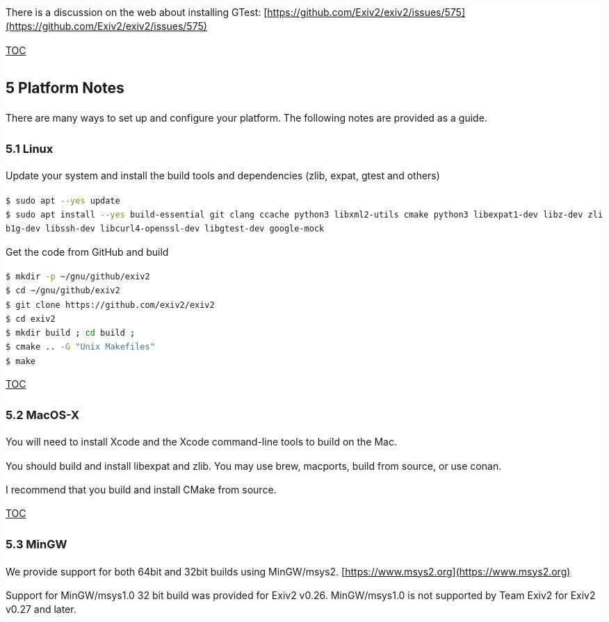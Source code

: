 There is a discussion on the web about installing GTest: [https://github.com/Exiv2/exiv2/issues/575](https://github.com/Exiv2/exiv2/issues/575)

[TOC](#TOC)
<div id="5">

## 5 Platform Notes

There are many ways to set up and configure your platform.  The following notes are provided as a guide.

<div id="5-1">

### 5.1 Linux

Update your system and install the build tools and dependencies (zlib, expat, gtest and others)

```bash
$ sudo apt --yes update
$ sudo apt install --yes build-essential git clang ccache python3 libxml2-utils cmake python3 libexpat1-dev libz-dev zlib1g-dev libssh-dev libcurl4-openssl-dev libgtest-dev google-mock
```

Get the code from GitHub and build

```bash
$ mkdir -p ~/gnu/github/exiv2
$ cd ~/gnu/github/exiv2
$ git clone https://github.com/exiv2/exiv2
$ cd exiv2
$ mkdir build ; cd build ;
$ cmake .. -G "Unix Makefiles"
$ make
```

[TOC](#TOC)
<div id="5-2">

### 5.2 MacOS-X

You will need to install Xcode and the Xcode command-line tools to build on the Mac.

You should build and install libexpat and zlib.  You may use brew, macports, build from source, or use conan.

I recommend that you build and install CMake from source.

[TOC](#TOC)
<div id="5-3">

### 5.3 MinGW

We provide support for both 64bit and 32bit builds using MinGW/msys2. [https://www.msys2.org](https://www.msys2.org)

Support for MinGW/msys1.0 32 bit build was provided for Exiv2 v0.26.  MinGW/msys1.0 is not supported by Team Exiv2 for Exiv2 v0.27 and later.
